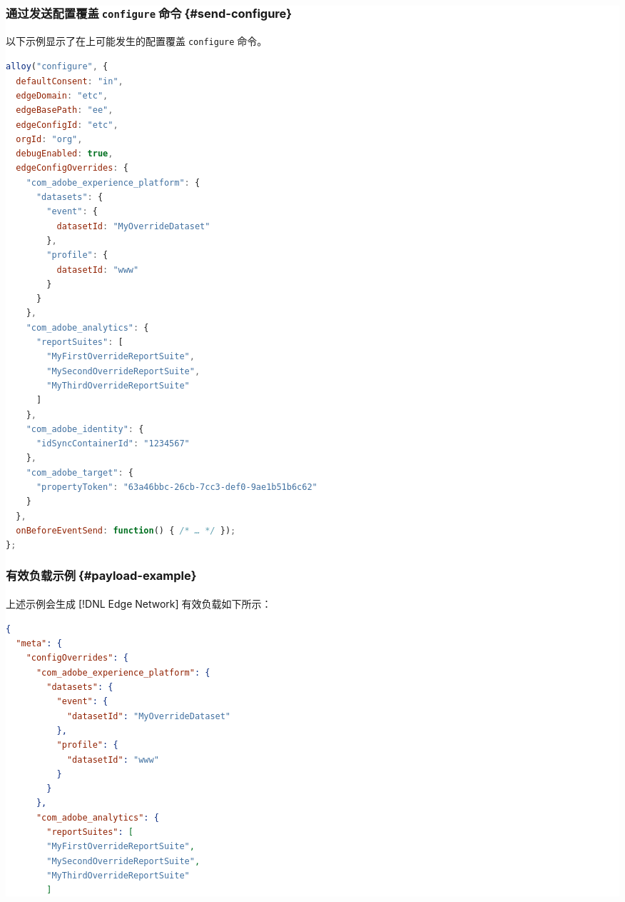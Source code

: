 ### 通过发送配置覆盖 `configure` 命令 {#send-configure}

以下示例显示了在上可能发生的配置覆盖 `configure` 命令。

```js {line-numbers="true" highlight="8-30"}
alloy("configure", {
  defaultConsent: "in",
  edgeDomain: "etc",
  edgeBasePath: "ee",
  edgeConfigId: "etc",
  orgId: "org",
  debugEnabled: true,
  edgeConfigOverrides: {
    "com_adobe_experience_platform": {
      "datasets": {
        "event": { 
          datasetId: "MyOverrideDataset"
        },
        "profile": { 
          datasetId: "www"
        }
      }
    },
    "com_adobe_analytics": {
      "reportSuites": [
        "MyFirstOverrideReportSuite",
        "MySecondOverrideReportSuite",
        "MyThirdOverrideReportSuite"
      ]
    },
    "com_adobe_identity": {
      "idSyncContainerId": "1234567"
    },
    "com_adobe_target": {
      "propertyToken": "63a46bbc-26cb-7cc3-def0-9ae1b51b6c62"
    }
  },
  onBeforeEventSend: function() { /* … */ });
};
```

### 有效负载示例 {#payload-example}

上述示例会生成 [!DNL Edge Network] 有效负载如下所示：

```json
{
  "meta": {
    "configOverrides": {
      "com_adobe_experience_platform": {
        "datasets": {
          "event": {
            "datasetId": "MyOverrideDataset"
          },
          "profile": {
            "datasetId": "www"
          }
        }
      },
      "com_adobe_analytics": {
        "reportSuites": [
        "MyFirstOverrideReportSuite",
        "MySecondOverrideReportSuite",
        "MyThirdOverrideReportSuite"
        ]
```